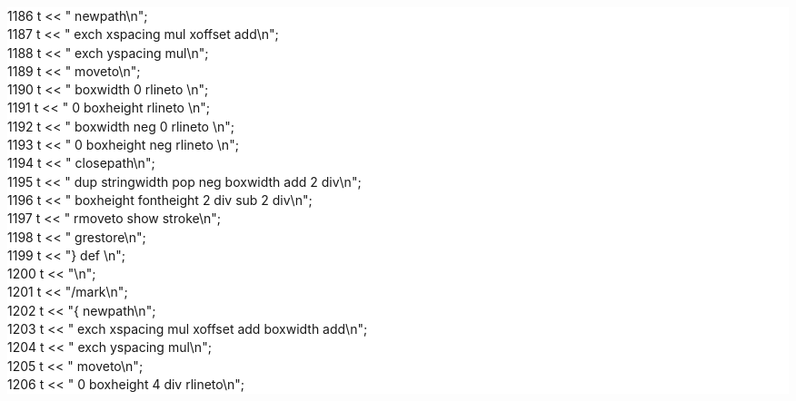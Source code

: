 <div class="doxyCodeLine"><span class="doxyLineNumber">1186</span><span class="doxyLineContent"><span class="doxyHighlight">    t &lt;&lt; </span><span class="doxyHighlightStringLiteral">"  newpath\n"</span><span class="doxyHighlight">;</span></span></div>
<div class="doxyCodeLine"><span class="doxyLineNumber">1187</span><span class="doxyLineContent"><span class="doxyHighlight">    t &lt;&lt; </span><span class="doxyHighlightStringLiteral">"  exch xspacing mul xoffset add\n"</span><span class="doxyHighlight">;</span></span></div>
<div class="doxyCodeLine"><span class="doxyLineNumber">1188</span><span class="doxyLineContent"><span class="doxyHighlight">    t &lt;&lt; </span><span class="doxyHighlightStringLiteral">"  exch yspacing mul\n"</span><span class="doxyHighlight">;</span></span></div>
<div class="doxyCodeLine"><span class="doxyLineNumber">1189</span><span class="doxyLineContent"><span class="doxyHighlight">    t &lt;&lt; </span><span class="doxyHighlightStringLiteral">"  moveto\n"</span><span class="doxyHighlight">;</span></span></div>
<div class="doxyCodeLine"><span class="doxyLineNumber">1190</span><span class="doxyLineContent"><span class="doxyHighlight">    t &lt;&lt; </span><span class="doxyHighlightStringLiteral">"  boxwidth 0 rlineto \n"</span><span class="doxyHighlight">;</span></span></div>
<div class="doxyCodeLine"><span class="doxyLineNumber">1191</span><span class="doxyLineContent"><span class="doxyHighlight">    t &lt;&lt; </span><span class="doxyHighlightStringLiteral">"  0 boxheight rlineto \n"</span><span class="doxyHighlight">;</span></span></div>
<div class="doxyCodeLine"><span class="doxyLineNumber">1192</span><span class="doxyLineContent"><span class="doxyHighlight">    t &lt;&lt; </span><span class="doxyHighlightStringLiteral">"  boxwidth neg 0 rlineto \n"</span><span class="doxyHighlight">;</span></span></div>
<div class="doxyCodeLine"><span class="doxyLineNumber">1193</span><span class="doxyLineContent"><span class="doxyHighlight">    t &lt;&lt; </span><span class="doxyHighlightStringLiteral">"  0 boxheight neg rlineto \n"</span><span class="doxyHighlight">;</span></span></div>
<div class="doxyCodeLine"><span class="doxyLineNumber">1194</span><span class="doxyLineContent"><span class="doxyHighlight">    t &lt;&lt; </span><span class="doxyHighlightStringLiteral">"  closepath\n"</span><span class="doxyHighlight">;</span></span></div>
<div class="doxyCodeLine"><span class="doxyLineNumber">1195</span><span class="doxyLineContent"><span class="doxyHighlight">    t &lt;&lt; </span><span class="doxyHighlightStringLiteral">"  dup stringwidth pop neg boxwidth add 2 div\n"</span><span class="doxyHighlight">;</span></span></div>
<div class="doxyCodeLine"><span class="doxyLineNumber">1196</span><span class="doxyLineContent"><span class="doxyHighlight">    t &lt;&lt; </span><span class="doxyHighlightStringLiteral">"  boxheight fontheight 2 div sub 2 div\n"</span><span class="doxyHighlight">;</span></span></div>
<div class="doxyCodeLine"><span class="doxyLineNumber">1197</span><span class="doxyLineContent"><span class="doxyHighlight">    t &lt;&lt; </span><span class="doxyHighlightStringLiteral">"  rmoveto show stroke\n"</span><span class="doxyHighlight">;</span></span></div>
<div class="doxyCodeLine"><span class="doxyLineNumber">1198</span><span class="doxyLineContent"><span class="doxyHighlight">    t &lt;&lt; </span><span class="doxyHighlightStringLiteral">"  grestore\n"</span><span class="doxyHighlight">;</span></span></div>
<div class="doxyCodeLine"><span class="doxyLineNumber">1199</span><span class="doxyLineContent"><span class="doxyHighlight">    t &lt;&lt; </span><span class="doxyHighlightStringLiteral">"} def  \n"</span><span class="doxyHighlight">;</span></span></div>
<div class="doxyCodeLine"><span class="doxyLineNumber">1200</span><span class="doxyLineContent"><span class="doxyHighlight">    t &lt;&lt; </span><span class="doxyHighlightStringLiteral">"\n"</span><span class="doxyHighlight">;</span></span></div>
<div class="doxyCodeLine"><span class="doxyLineNumber">1201</span><span class="doxyLineContent"><span class="doxyHighlight">    t &lt;&lt; </span><span class="doxyHighlightStringLiteral">"/mark\n"</span><span class="doxyHighlight">;</span></span></div>
<div class="doxyCodeLine"><span class="doxyLineNumber">1202</span><span class="doxyLineContent"><span class="doxyHighlight">    t &lt;&lt; </span><span class="doxyHighlightStringLiteral">"{ newpath\n"</span><span class="doxyHighlight">;</span></span></div>
<div class="doxyCodeLine"><span class="doxyLineNumber">1203</span><span class="doxyLineContent"><span class="doxyHighlight">    t &lt;&lt; </span><span class="doxyHighlightStringLiteral">"  exch xspacing mul xoffset add boxwidth add\n"</span><span class="doxyHighlight">;</span></span></div>
<div class="doxyCodeLine"><span class="doxyLineNumber">1204</span><span class="doxyLineContent"><span class="doxyHighlight">    t &lt;&lt; </span><span class="doxyHighlightStringLiteral">"  exch yspacing mul\n"</span><span class="doxyHighlight">;</span></span></div>
<div class="doxyCodeLine"><span class="doxyLineNumber">1205</span><span class="doxyLineContent"><span class="doxyHighlight">    t &lt;&lt; </span><span class="doxyHighlightStringLiteral">"  moveto\n"</span><span class="doxyHighlight">;</span></span></div>
<div class="doxyCodeLine"><span class="doxyLineNumber">1206</span><span class="doxyLineContent"><span class="doxyHighlight">    t &lt;&lt; </span><span class="doxyHighlightStringLiteral">"  0 boxheight 4 div rlineto\n"</span><span class="doxyHighlight">;</span></span></div>